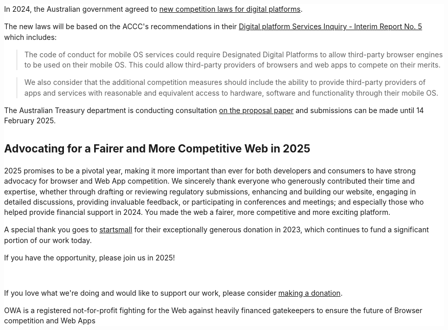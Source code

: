In 2024, the Australian government agreed to [new competition laws for digital platforms](https://www.accc.gov.au/media-release/consumers-and-small-businesses-to-benefit-from-proposed-new-regulation-of-digital-platforms).

The new laws will be based on the ACCC's recommendations in their [Digital platform Services Inquiry \- Interim Report No. 5](https://www.accc.gov.au/system/files/Digital%20platform%20services%20inquiry%20-%20September%202022%20interim%20report.pdf) which includes:

> The code of conduct for mobile OS services could require Designated Digital Platforms to allow third-party browser engines to be used on their mobile OS. This could allow third-party providers of browsers and web apps to compete on their merits.

> We also consider that the additional competition measures should include the ability to provide third-party providers of apps and services with reasonable and equivalent access to hardware, software and functionality through their mobile OS.

The Australian Treasury department is conducting consultation [on the proposal paper](https://treasury.gov.au/consultation/c2024-547447) and submissions can be made until 14 February 2025\.

## Advocating for a Fairer and More Competitive Web in 2025

2025 promises to be a pivotal year, making it more important than ever for both developers and consumers to have strong advocacy for browser and Web App competition. We sincerely thank everyone who generously contributed their time and expertise, whether through drafting or reviewing regulatory submissions, enhancing and building our website, engaging in detailed discussions, providing invaluable feedback, or participating in conferences and meetings; and especially those who helped provide financial support in 2024. You made the web a fairer, more competitive and more exciting platform.

A special thank you goes to [startsmall](https://mastodon.social/@owa/111218243374658469) for their exceptionally generous donation in 2023, which continues to fund a significant portion of our work today.

If you have the opportunity, please join us in 2025\!  
<div class="prom-banner">
  <p class"illustration"><img src="/images/donate.svg" alt="" /></p>
  <p>If you love what we're doing and would like to support our work, please consider
    <a href="https://www.paypal.com/donate/?hosted_button_id=3FD5DUWT4DNBG">making a donation</a>.</p>
  <p>OWA is a registered not-for-profit fighting for the Web against heavily financed gatekeepers
    to ensure the future of Browser competition and Web Apps</p>
</div>
